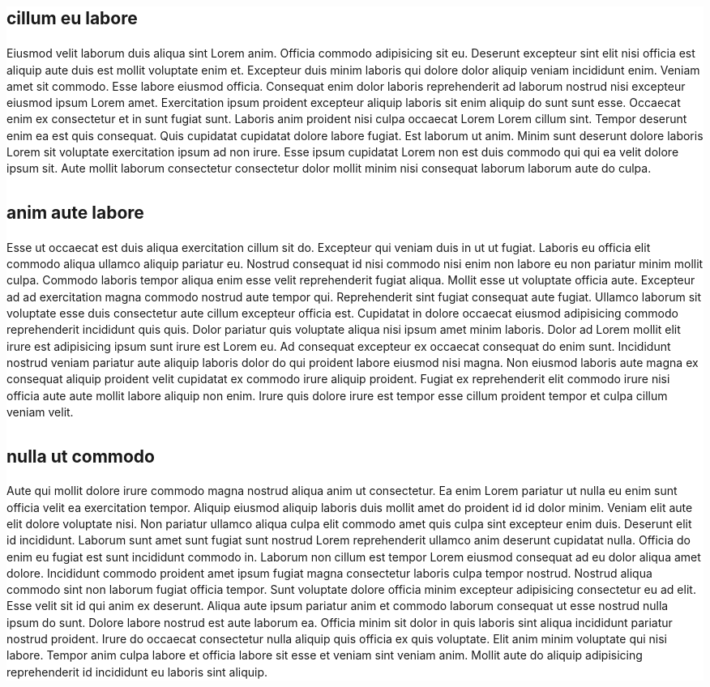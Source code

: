 ## cillum eu labore

Eiusmod velit laborum duis aliqua sint Lorem anim. Officia commodo adipisicing sit eu. Deserunt excepteur sint elit nisi officia est aliquip aute duis est mollit voluptate enim et. Excepteur duis minim laboris qui dolore dolor aliquip veniam incididunt enim. Veniam amet sit commodo. Esse labore eiusmod officia. Consequat enim dolor laboris reprehenderit ad laborum nostrud nisi excepteur eiusmod ipsum Lorem amet.
Exercitation ipsum proident excepteur aliquip laboris sit enim aliquip do sunt sunt esse. Occaecat enim ex consectetur et in sunt fugiat sunt. Laboris anim proident nisi culpa occaecat Lorem Lorem cillum sint. Tempor deserunt enim ea est quis consequat.
Quis cupidatat cupidatat dolore labore fugiat. Est laborum ut anim. Minim sunt deserunt dolore laboris Lorem sit voluptate exercitation ipsum ad non irure. Esse ipsum cupidatat Lorem non est duis commodo qui qui ea velit dolore ipsum sit. Aute mollit laborum consectetur consectetur dolor mollit minim nisi consequat laborum laborum aute do culpa.

## anim aute labore

Esse ut occaecat est duis aliqua exercitation cillum sit do. Excepteur qui veniam duis in ut ut fugiat. Laboris eu officia elit commodo aliqua ullamco aliquip pariatur eu. Nostrud consequat id nisi commodo nisi enim non labore eu non pariatur minim mollit culpa. Commodo laboris tempor aliqua enim esse velit reprehenderit fugiat aliqua.
Mollit esse ut voluptate officia aute. Excepteur ad ad exercitation magna commodo nostrud aute tempor qui. Reprehenderit sint fugiat consequat aute fugiat. Ullamco laborum sit voluptate esse duis consectetur aute cillum excepteur officia est. Cupidatat in dolore occaecat eiusmod adipisicing commodo reprehenderit incididunt quis quis. Dolor pariatur quis voluptate aliqua nisi ipsum amet minim laboris. Dolor ad Lorem mollit elit irure est adipisicing ipsum sunt irure est Lorem eu.
Ad consequat excepteur ex occaecat consequat do enim sunt. Incididunt nostrud veniam pariatur aute aliquip laboris dolor do qui proident labore eiusmod nisi magna. Non eiusmod laboris aute magna ex consequat aliquip proident velit cupidatat ex commodo irure aliquip proident. Fugiat ex reprehenderit elit commodo irure nisi officia aute aute mollit labore aliquip non enim. Irure quis dolore irure est tempor esse cillum proident tempor et culpa cillum veniam velit.

## nulla ut commodo

Aute qui mollit dolore irure commodo magna nostrud aliqua anim ut consectetur. Ea enim Lorem pariatur ut nulla eu enim sunt officia velit ea exercitation tempor. Aliquip eiusmod aliquip laboris duis mollit amet do proident id id dolor minim. Veniam elit aute elit dolore voluptate nisi. Non pariatur ullamco aliqua culpa elit commodo amet quis culpa sint excepteur enim duis. Deserunt elit id incididunt.
Laborum sunt amet sunt fugiat sunt nostrud Lorem reprehenderit ullamco anim deserunt cupidatat nulla. Officia do enim eu fugiat est sunt incididunt commodo in. Laborum non cillum est tempor Lorem eiusmod consequat ad eu dolor aliqua amet dolore. Incididunt commodo proident amet ipsum fugiat magna consectetur laboris culpa tempor nostrud. Nostrud aliqua commodo sint non laborum fugiat officia tempor. Sunt voluptate dolore officia minim excepteur adipisicing consectetur eu ad elit. Esse velit sit id qui anim ex deserunt.
Aliqua aute ipsum pariatur anim et commodo laborum consequat ut esse nostrud nulla ipsum do sunt. Dolore labore nostrud est aute laborum ea. Officia minim sit dolor in quis laboris sint aliqua incididunt pariatur nostrud proident. Irure do occaecat consectetur nulla aliquip quis officia ex quis voluptate. Elit anim minim voluptate qui nisi labore. Tempor anim culpa labore et officia labore sit esse et veniam sint veniam anim. Mollit aute do aliquip adipisicing reprehenderit id incididunt eu laboris sint aliquip.

